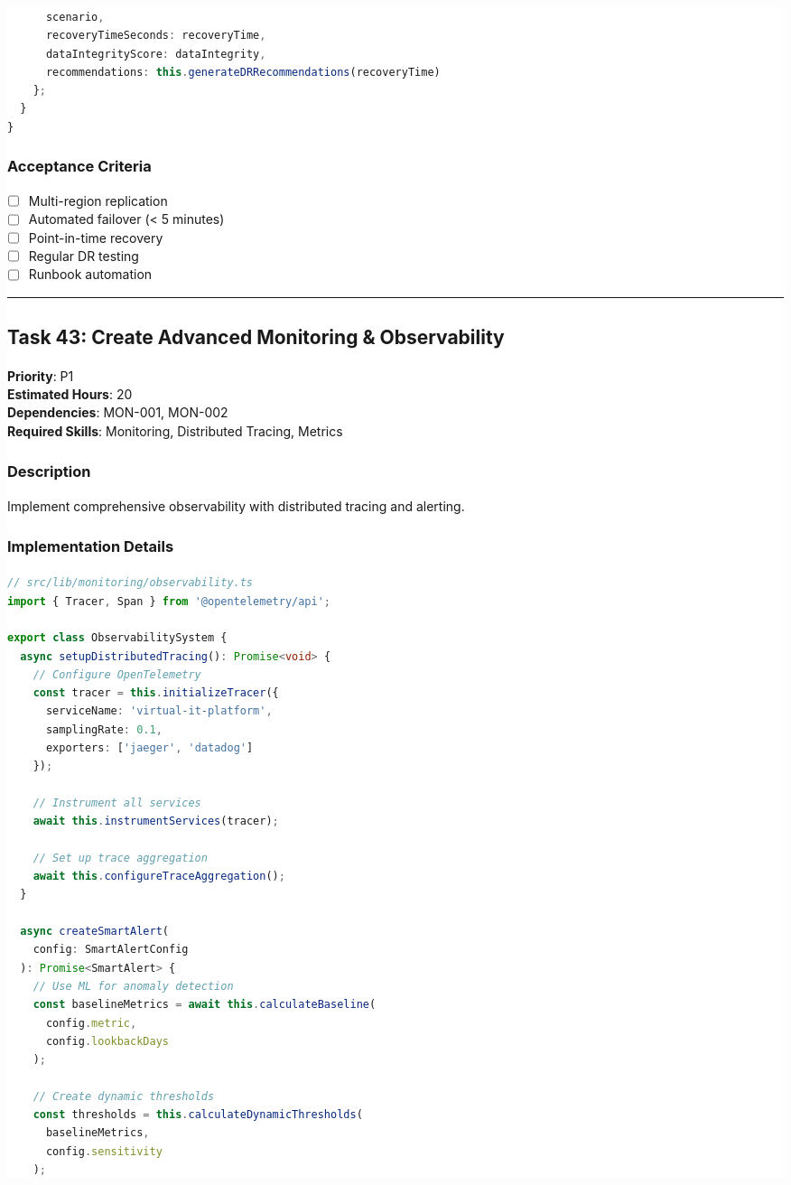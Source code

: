 ```typescript
      scenario,
      recoveryTimeSeconds: recoveryTime,
      dataIntegrityScore: dataIntegrity,
      recommendations: this.generateDRRecommendations(recoveryTime)
    };
  }
}
```

### Acceptance Criteria
- [ ] Multi-region replication
- [ ] Automated failover (< 5 minutes)
- [ ] Point-in-time recovery
- [ ] Regular DR testing
- [ ] Runbook automation

---

## Task 43: Create Advanced Monitoring & Observability
**Priority**: P1  
**Estimated Hours**: 20  
**Dependencies**: MON-001, MON-002  
**Required Skills**: Monitoring, Distributed Tracing, Metrics

### Description
Implement comprehensive observability with distributed tracing and alerting.

### Implementation Details
```typescript
// src/lib/monitoring/observability.ts
import { Tracer, Span } from '@opentelemetry/api';

export class ObservabilitySystem {
  async setupDistributedTracing(): Promise<void> {
    // Configure OpenTelemetry
    const tracer = this.initializeTracer({
      serviceName: 'virtual-it-platform',
      samplingRate: 0.1,
      exporters: ['jaeger', 'datadog']
    });
    
    // Instrument all services
    await this.instrumentServices(tracer);
    
    // Set up trace aggregation
    await this.configureTraceAggregation();
  }

  async createSmartAlert(
    config: SmartAlertConfig
  ): Promise<SmartAlert> {
    // Use ML for anomaly detection
    const baselineMetrics = await this.calculateBaseline(
      config.metric,
      config.lookbackDays
    );
    
    // Create dynamic thresholds
    const thresholds = this.calculateDynamicThresholds(
      baselineMetrics,
      config.sensitivity
    );
```